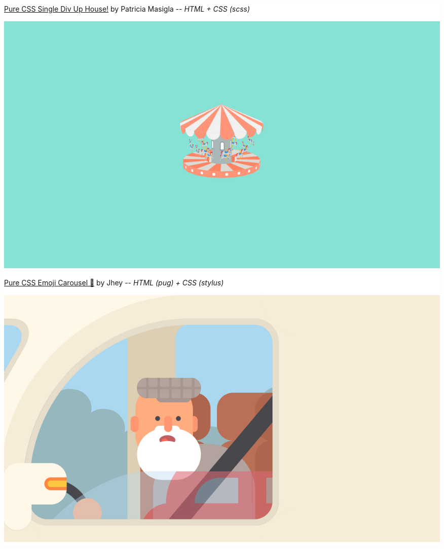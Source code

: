 [Pure CSS Single Div Up House!](https://codepen.io/pbmasigla/pen/aMRwXV) by Patricia Masigla
-- *HTML + CSS (scss)*


![Pure_CSS_Emoji_Carousel_🎠](images/gallery/Pure_CSS_Emoji_Carousel.png)

[Pure CSS Emoji Carousel 🎠](https://codepen.io/jh3y/pen/qwqOwK) by Jhey
-- *HTML (pug) + CSS (stylus)*


![CSS_Pure_|_Fast_Lane](images/gallery/CSS_Pure_|_Fast_Lane.png)
